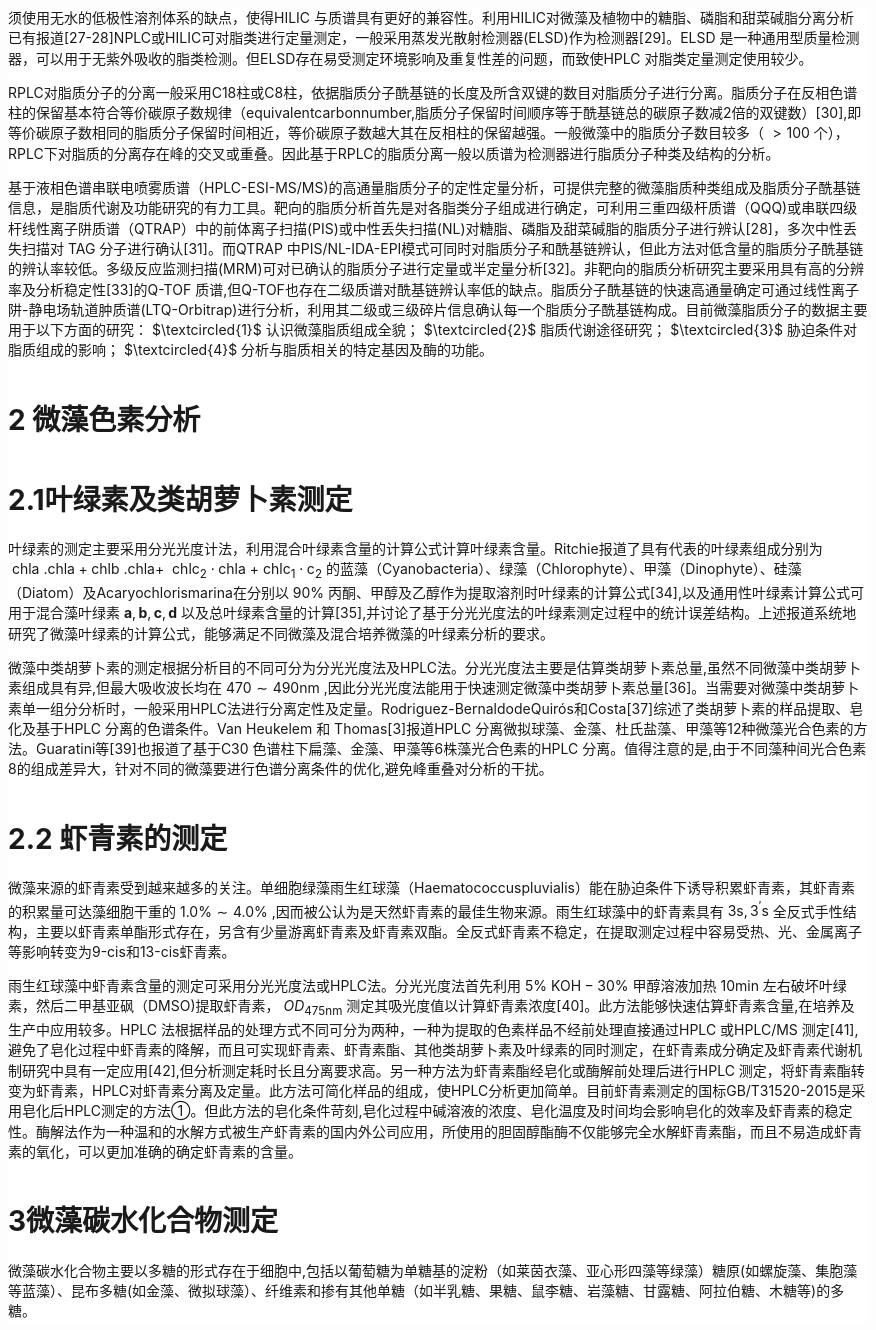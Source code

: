 须使用无水的低极性溶剂体系的缺点，使得HILIC 与质谱具有更好的兼容性。利用HILIC对微藻及植物中的糖脂、磷脂和甜菜碱脂分离分析已有报道[27-28]NPLC或HILIC可对脂类进行定量测定，一般采用蒸发光散射检测器(ELSD)作为检测器[29]。ELSD 是一种通用型质量检测器，可以用于无紫外吸收的脂类检测。但ELSD存在易受测定环境影响及重复性差的问题，而致使HPLC 对脂类定量测定使用较少。

RPLC对脂质分子的分离一般采用C18柱或C8柱，依据脂质分子酰基链的长度及所含双键的数目对脂质分子进行分离。脂质分子在反相色谱柱的保留基本符合等价碳原子数规律（equivalentcarbonnumber,脂质分子保留时间顺序等于酰基链总的碳原子数减2倍的双键数）[30],即等价碳原子数相同的脂质分子保留时间相近，等价碳原子数越大其在反相柱的保留越强。一般微藻中的脂质分子数目较多（ $> 1 0 0$ 个），RPLC下对脂质的分离存在峰的交叉或重叠。因此基于RPLC的脂质分离一般以质谱为检测器进行脂质分子种类及结构的分析。

基于液相色谱串联电喷雾质谱（HPLC-ESI-MS/MS)的高通量脂质分子的定性定量分析，可提供完整的微藻脂质种类组成及脂质分子酰基链信息，是脂质代谢及功能研究的有力工具。靶向的脂质分析首先是对各脂类分子组成进行确定，可利用三重四级杆质谱（QQQ)或串联四级杆线性离子阱质谱（QTRAP）中的前体离子扫描(PIS)或中性丢失扫描(NL)对糖脂、磷脂及甜菜碱脂的脂质分子进行辨认[28]，多次中性丢失扫描对 TAG 分子进行确认[31]。而QTRAP 中PIS/NL-IDA-EPI模式可同时对脂质分子和酰基链辨认，但此方法对低含量的脂质分子酰基链的辨认率较低。多级反应监测扫描(MRM)可对已确认的脂质分子进行定量或半定量分析[32]。非靶向的脂质分析研究主要采用具有高的分辨率及分析稳定性[33]的Q-TOF 质谱,但Q-TOF也存在二级质谱对酰基链辨认率低的缺点。脂质分子酰基链的快速高通量确定可通过线性离子阱-静电场轨道肿质谱(LTQ-Orbitrap)进行分析，利用其二级或三级碎片信息确认每一个脂质分子酰基链构成。目前微藻脂质分子的数据主要用于以下方面的研究： $\textcircled{1}$ 认识微藻脂质组成全貌； $\textcircled{2}$ 脂质代谢途径研究； $\textcircled{3}$ 胁迫条件对脂质组成的影响； $\textcircled{4}$ 分析与脂质相关的特定基因及酶的功能。

# 2 微藻色素分析

# 2.1叶绿素及类胡萝卜素测定

叶绿素的测定主要采用分光光度计法，利用混合叶绿素含量的计算公式计算叶绿素含量。Ritchie报道了具有代表的叶绿素组成分别为 $\mathrm { \ c h l a \ . c h l a + c h l b \ . c h l a + }$ $\mathrm { \ c h l c } _ { 2 } \cdot \mathrm { c h l a ~ + ~ } \mathrm { c h l c } _ { 1 } \cdot \mathrm { c } _ { 2 }$ 的蓝藻（Cyanobacteria）、绿藻（Chlorophyte）、甲藻（Dinophyte）、硅藻（Diatom）及Acaryochlorismarina在分别以 $9 0 \%$ 丙酮、甲醇及乙醇作为提取溶剂时叶绿素的计算公式[34],以及通用性叶绿素计算公式可用于混合藻叶绿素 $\mathbf { a } , \mathbf { b } , \mathbf { c } , \mathbf { d }$ 以及总叶绿素含量的计算[35],并讨论了基于分光光度法的叶绿素测定过程中的统计误差结构。上述报道系统地研究了微藻叶绿素的计算公式，能够满足不同微藻及混合培养微藻的叶绿素分析的要求。

微藻中类胡萝卜素的测定根据分析目的不同可分为分光光度法及HPLC法。分光光度法主要是估算类胡萝卜素总量,虽然不同微藻中类胡萝卜素组成具有异,但最大吸收波长均在 $4 7 0 \sim 4 9 0 \mathrm { n m }$ ,因此分光光度法能用于快速测定微藻中类胡萝卜素总量[36]。当需要对微藻中类胡萝卜素单一组分分析时，一般采用HPLC法进行分离定性及定量。Rodriguez-BernaldodeQuirós和Costa[37]综述了类胡萝卜素的样品提取、皂化及基于HPLC 分离的色谱条件。Van Heukelem 和 Thomas[3]报道HPLC 分离微拟球藻、金藻、杜氏盐藻、甲藻等12种微藻光合色素的方法。Guaratini等[39]也报道了基于C30 色谱柱下扁藻、金藻、甲藻等6株藻光合色素的HPLC 分离。值得注意的是,由于不同藻种间光合色素8的组成差异大，针对不同的微藻要进行色谱分离条件的优化,避免峰重叠对分析的干扰。

# 2.2 虾青素的测定

微藻来源的虾青素受到越来越多的关注。单细胞绿藻雨生红球藻（Haematococcuspluvialis）能在胁迫条件下诱导积累虾青素，其虾青素的积累量可达藻细胞干重的 $1 . 0 \% \sim 4 . 0 \%$ ,因而被公认为是天然虾青素的最佳生物来源。雨生红球藻中的虾青素具有 $3 \mathrm { s } , 3 ^ { \prime } \mathrm { s }$ 全反式手性结构，主要以虾青素单酯形式存在，另含有少量游离虾青素及虾青素双酯。全反式虾青素不稳定，在提取测定过程中容易受热、光、金属离子等影响转变为9-cis和13-cis虾青素。

雨生红球藻中虾青素含量的测定可采用分光光度法或HPLC法。分光光度法首先利用 $5 \%$ $\mathrm { K O H } { - } 3 0 \%$ 甲醇溶液加热 $1 0 \mathrm { { m i n } }$ 左右破坏叶绿素，然后二甲基亚砜（DMSO)提取虾青素， $O D _ { 4 7 5 \mathrm { n m } }$ 测定其吸光度值以计算虾青素浓度[40]。此方法能够快速估算虾青素含量,在培养及生产中应用较多。HPLC 法根据样品的处理方式不同可分为两种，一种为提取的色素样品不经前处理直接通过HPLC 或HPLC/MS 测定[41],避免了皂化过程中虾青素的降解，而且可实现虾青素、虾青素酯、其他类胡萝卜素及叶绿素的同时测定，在虾青素成分确定及虾青素代谢机制研究中具有一定应用[42],但分析测定耗时长且分离要求高。另一种方法为虾青素酯经皂化或酶解前处理后进行HPLC 测定，将虾青素酯转变为虾青素，HPLC对虾青素分离及定量。此方法可简化样品的组成，使HPLC分析更加简单。目前虾青素测定的国标GB/T31520-2015是采用皂化后HPLC测定的方法①。但此方法的皂化条件苛刻,皂化过程中碱溶液的浓度、皂化温度及时间均会影响皂化的效率及虾青素的稳定性。酶解法作为一种温和的水解方式被生产虾青素的国内外公司应用，所使用的胆固醇酯酶不仅能够完全水解虾青素酯，而且不易造成虾青素的氧化，可以更加准确的确定虾青素的含量。

# 3微藻碳水化合物测定

微藻碳水化合物主要以多糖的形式存在于细胞中,包括以葡萄糖为单糖基的淀粉（如莱茵衣藻、亚心形四藻等绿藻）糖原(如螺旋藻、集胞藻等蓝藻）、昆布多糖(如金藻、微拟球藻）、纤维素和掺有其他单糖（如半乳糖、果糖、鼠李糖、岩藻糖、甘露糖、阿拉伯糖、木糖等)的多糖。
